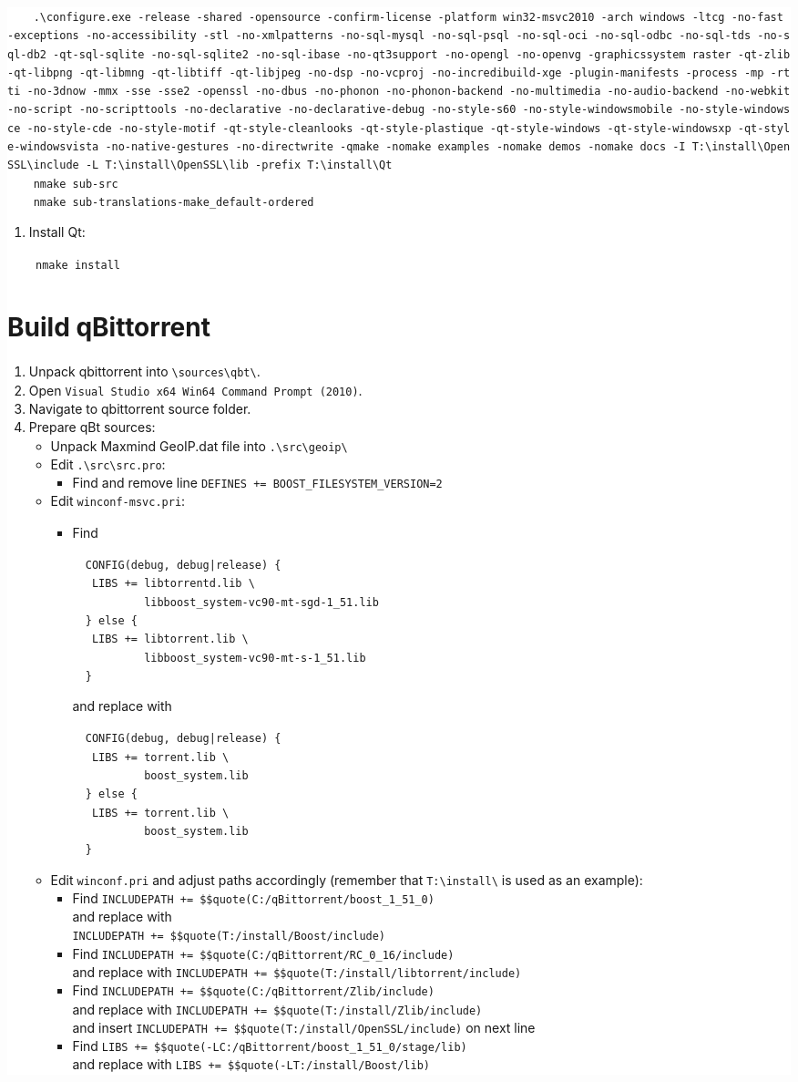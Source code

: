 
        .\configure.exe -release -shared -opensource -confirm-license -platform win32-msvc2010 -arch windows -ltcg -no-fast -exceptions -no-accessibility -stl -no-xmlpatterns -no-sql-mysql -no-sql-psql -no-sql-oci -no-sql-odbc -no-sql-tds -no-sql-db2 -qt-sql-sqlite -no-sql-sqlite2 -no-sql-ibase -no-qt3support -no-opengl -no-openvg -graphicssystem raster -qt-zlib -qt-libpng -qt-libmng -qt-libtiff -qt-libjpeg -no-dsp -no-vcproj -no-incredibuild-xge -plugin-manifests -process -mp -rtti -no-3dnow -mmx -sse -sse2 -openssl -no-dbus -no-phonon -no-phonon-backend -no-multimedia -no-audio-backend -no-webkit -no-script -no-scripttools -no-declarative -no-declarative-debug -no-style-s60 -no-style-windowsmobile -no-style-windowsce -no-style-cde -no-style-motif -qt-style-cleanlooks -qt-style-plastique -qt-style-windows -qt-style-windowsxp -qt-style-windowsvista -no-native-gestures -no-directwrite -qmake -nomake examples -nomake demos -nomake docs -I T:\install\OpenSSL\include -L T:\install\OpenSSL\lib -prefix T:\install\Qt
        nmake sub-src
        nmake sub-translations-make_default-ordered


1. Install Qt:

        nmake install


# <a id="qbt"></a>Build qBittorrent #

1. Unpack qbittorrent into `\sources\qbt\`.
1. Open `Visual Studio x64 Win64 Command Prompt (2010)`.
1. Navigate to qbittorrent source folder.
1. Prepare qBt sources:
    + Unpack Maxmind GeoIP.dat file into `.\src\geoip\`
    + Edit `.\src\src.pro`:
        + Find and remove line `DEFINES += BOOST_FILESYSTEM_VERSION=2`
    + Edit `winconf-msvc.pri`:
        + Find

                CONFIG(debug, debug|release) {
                 LIBS += libtorrentd.lib \
                         libboost_system-vc90-mt-sgd-1_51.lib
                } else {
                 LIBS += libtorrent.lib \
                         libboost_system-vc90-mt-s-1_51.lib
                }


            and replace with

                CONFIG(debug, debug|release) {
                 LIBS += torrent.lib \
                         boost_system.lib
                } else {
                 LIBS += torrent.lib \
                         boost_system.lib
                }
    + Edit `winconf.pri` and adjust paths accordingly (remember that `T:\install\` is used as an example):
        + Find `INCLUDEPATH += $$quote(C:/qBittorrent/boost_1_51_0)`<br />
        and replace with<br />
        `INCLUDEPATH += $$quote(T:/install/Boost/include)`
        + Find `INCLUDEPATH += $$quote(C:/qBittorrent/RC_0_16/include)`<br />
        and replace with
        `INCLUDEPATH += $$quote(T:/install/libtorrent/include)`<br />
        + Find `INCLUDEPATH += $$quote(C:/qBittorrent/Zlib/include)`<br />
        and replace with
        `INCLUDEPATH += $$quote(T:/install/Zlib/include)`<br />
        and insert `INCLUDEPATH += $$quote(T:/install/OpenSSL/include)` on next line
        + Find `LIBS += $$quote(-LC:/qBittorrent/boost_1_51_0/stage/lib)`<br />
        and replace with
        `LIBS += $$quote(-LT:/install/Boost/lib)`